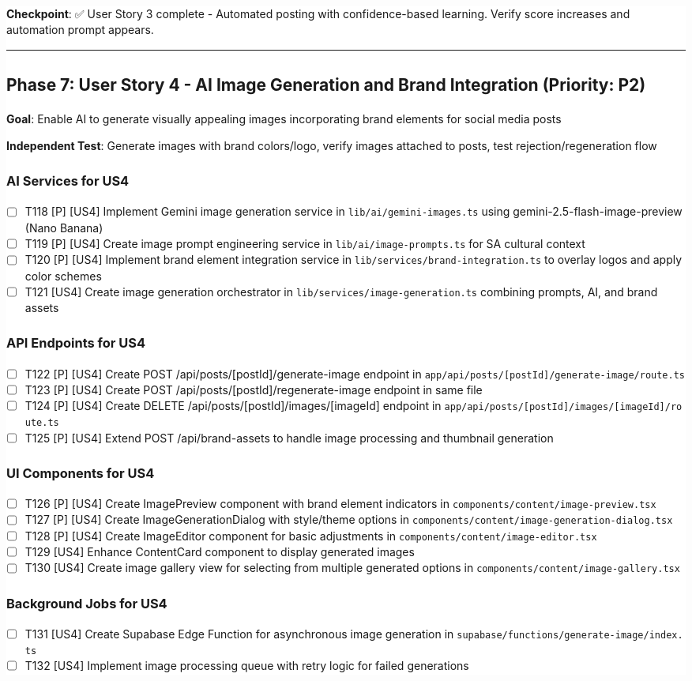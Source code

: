 **Checkpoint**: ✅ User Story 3 complete - Automated posting with confidence-based learning. Verify score increases and automation prompt appears.

---

## Phase 7: User Story 4 - AI Image Generation and Brand Integration (Priority: P2)

**Goal**: Enable AI to generate visually appealing images incorporating brand elements for social media posts

**Independent Test**: Generate images with brand colors/logo, verify images attached to posts, test rejection/regeneration flow

### AI Services for US4

- [ ] T118 [P] [US4] Implement Gemini image generation service in `lib/ai/gemini-images.ts` using gemini-2.5-flash-image-preview (Nano Banana)
- [ ] T119 [P] [US4] Create image prompt engineering service in `lib/ai/image-prompts.ts` for SA cultural context
- [ ] T120 [P] [US4] Implement brand element integration service in `lib/services/brand-integration.ts` to overlay logos and apply color schemes
- [ ] T121 [US4] Create image generation orchestrator in `lib/services/image-generation.ts` combining prompts, AI, and brand assets

### API Endpoints for US4

- [ ] T122 [P] [US4] Create POST /api/posts/[postId]/generate-image endpoint in `app/api/posts/[postId]/generate-image/route.ts`
- [ ] T123 [P] [US4] Create POST /api/posts/[postId]/regenerate-image endpoint in same file
- [ ] T124 [P] [US4] Create DELETE /api/posts/[postId]/images/[imageId] endpoint in `app/api/posts/[postId]/images/[imageId]/route.ts`
- [ ] T125 [P] [US4] Extend POST /api/brand-assets to handle image processing and thumbnail generation

### UI Components for US4

- [ ] T126 [P] [US4] Create ImagePreview component with brand element indicators in `components/content/image-preview.tsx`
- [ ] T127 [P] [US4] Create ImageGenerationDialog with style/theme options in `components/content/image-generation-dialog.tsx`
- [ ] T128 [P] [US4] Create ImageEditor component for basic adjustments in `components/content/image-editor.tsx`
- [ ] T129 [US4] Enhance ContentCard component to display generated images
- [ ] T130 [US4] Create image gallery view for selecting from multiple generated options in `components/content/image-gallery.tsx`

### Background Jobs for US4

- [ ] T131 [US4] Create Supabase Edge Function for asynchronous image generation in `supabase/functions/generate-image/index.ts`
- [ ] T132 [US4] Implement image processing queue with retry logic for failed generations
